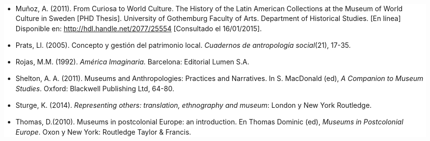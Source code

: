 - Muñoz, A. (2011). From Curiosa to World Culture. The History of the
  Latin American Collections at the Museum of World Culture in Sweden
  \[PHD Thesis\]. University of Gothemburg Faculty of Arts. Department
  of Historical Studies. \[En línea\] Disponible en:
  <http://hdl.handle.net/2077/25554> \[Consultado el 16/01/2015\].

- Prats, Ll. (2005). Concepto y gestión del patrimonio local. *Cuadernos
  de antropología social*(21), 17-35.

- Rojas, M.M. (1992). *América Imaginaria.* Barcelona: Editorial Lumen
  S.A.

- Shelton, A. A. (2011). Museums and Anthropologies: Practices and
  Narratives. In S. MacDonald (ed), *A Companion to Museum Studies*.
  Oxford: Blackwell Publishing Ltd, 64-80.

- Sturge, K. (2014). *Representing others: translation, ethnography and
  museum*: London y New York Routledge.

- Thomas, D.(2010). Museums in postcolonial Europe: an introduction. En
  Thomas Dominic (ed), *Museums in Postcolonial Europe*. Oxon y New
  York: Routledge Taylor & Francis.